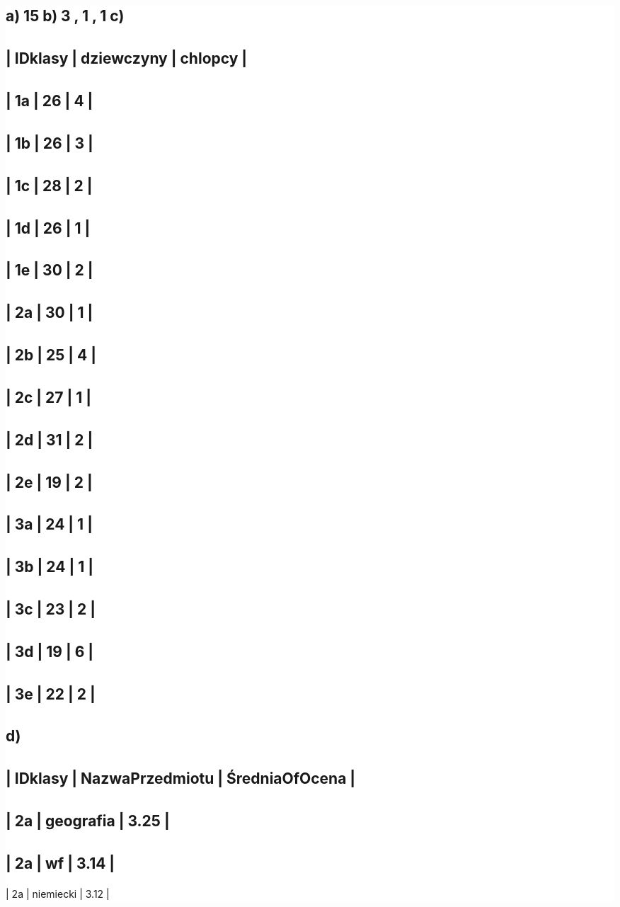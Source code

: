 a) 15
b) 3 , 1 , 1
c) 
----------------------------------------------------------------
|      IDklasy       |     dziewczyny     |      chlopcy       |
----------------------------------------------------------------
| 1a                 |                 26 |                  4 |
----------------------------------------------------------------
| 1b                 |                 26 |                  3 |
----------------------------------------------------------------
| 1c                 |                 28 |                  2 |
----------------------------------------------------------------
| 1d                 |                 26 |                  1 |
----------------------------------------------------------------
| 1e                 |                 30 |                  2 |
----------------------------------------------------------------
| 2a                 |                 30 |                  1 |
----------------------------------------------------------------
| 2b                 |                 25 |                  4 |
----------------------------------------------------------------
| 2c                 |                 27 |                  1 |
----------------------------------------------------------------
| 2d                 |                 31 |                  2 |
----------------------------------------------------------------
| 2e                 |                 19 |                  2 |
----------------------------------------------------------------
| 3a                 |                 24 |                  1 |
----------------------------------------------------------------
| 3b                 |                 24 |                  1 |
----------------------------------------------------------------
| 3c                 |                 23 |                  2 |
----------------------------------------------------------------
| 3d                 |                 19 |                  6 |
----------------------------------------------------------------
| 3e                 |                 22 |                  2 |
----------------------------------------------------------------
d)
-------------------------------------------------------------------------
|      IDklasy       |  NazwaPrzedmiotu   |       ŚredniaOfOcena        |
-------------------------------------------------------------------------
| 2a                 | geografia          |                        3.25 |
-------------------------------------------------------------------------
| 2a                 | wf                 |                        3.14 |
-------------------------------------------------------------------------
| 2a                 | niemiecki          |                        3.12 |